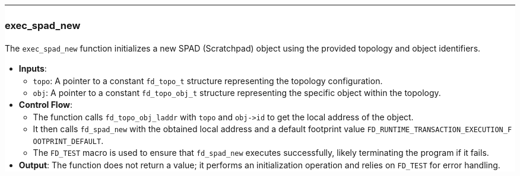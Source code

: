 
---
### exec\_spad\_new
The `exec_spad_new` function initializes a new SPAD (Scratchpad) object using the provided topology and object identifiers.
- **Inputs**:
    - `topo`: A pointer to a constant `fd_topo_t` structure representing the topology configuration.
    - `obj`: A pointer to a constant `fd_topo_obj_t` structure representing the specific object within the topology.
- **Control Flow**:
    - The function calls `fd_topo_obj_laddr` with `topo` and `obj->id` to get the local address of the object.
    - It then calls `fd_spad_new` with the obtained local address and a default footprint value `FD_RUNTIME_TRANSACTION_EXECUTION_FOOTPRINT_DEFAULT`.
    - The `FD_TEST` macro is used to ensure that `fd_spad_new` executes successfully, likely terminating the program if it fails.
- **Output**: The function does not return a value; it performs an initialization operation and relies on `FD_TEST` for error handling.


